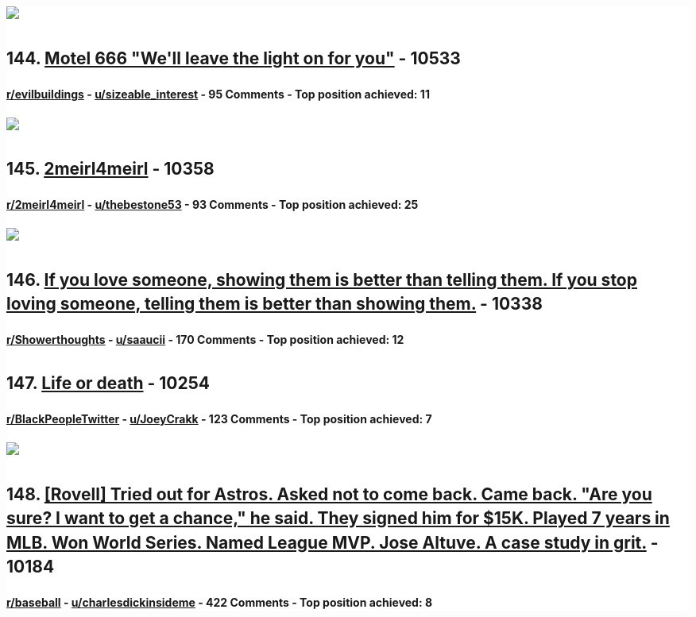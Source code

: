<a href="https://i.imgur.com/CYaKNrJ.gifv"><img src="https://a.thumbs.redditmedia.com/jdpJvyMGA-2JGT-UNmi1ftFEE86LO7fYQFtzuhd6vx8.jpg"></img></a>

## 144. [Motel 666 "We'll leave the light on for you"](http://reddit.com/r/evilbuildings/comments/7dnv7a/motel_666_well_leave_the_light_on_for_you/) - 10533
#### [r/evilbuildings](http://reddit.com/r/evilbuildings) - [u/sizeable_interest](http://reddit.com/u/sizeable_interest) - 95 Comments - Top position achieved: 11

<a href="https://i.imgur.com/FjglXnd.jpg"><img src="https://a.thumbs.redditmedia.com/CLPG4fmVlGg3JHFsP5hNm4Zc0gG-0BKxi_oPz1d8se4.jpg"></img></a>

## 145. [2meirl4meirl](http://reddit.com/r/2meirl4meirl/comments/7dm85w/2meirl4meirl/) - 10358
#### [r/2meirl4meirl](http://reddit.com/r/2meirl4meirl) - [u/thebestone53](http://reddit.com/u/thebestone53) - 93 Comments - Top position achieved: 25

<a href="https://i.imgur.com/3XfIzkO.jpg"><img src="https://b.thumbs.redditmedia.com/gLlCMvvUht6nCGFe_0KiuLmFPUfBmkOV_3KCDLpS8UY.jpg"></img></a>

## 146. [If you love someone, showing them is better than telling them. If you stop loving someone, telling them is better than showing them.](http://reddit.com/r/Showerthoughts/comments/7dgx6t/if_you_love_someone_showing_them_is_better_than/) - 10338
#### [r/Showerthoughts](http://reddit.com/r/Showerthoughts) - [u/saaucii](http://reddit.com/u/saaucii) - 170 Comments - Top position achieved: 12

## 147. [Life or death](http://reddit.com/r/BlackPeopleTwitter/comments/7dp6td/life_or_death/) - 10254
#### [r/BlackPeopleTwitter](http://reddit.com/r/BlackPeopleTwitter) - [u/JoeyCrakk](http://reddit.com/u/JoeyCrakk) - 123 Comments - Top position achieved: 7

<a href="https://i.imgur.com/0iAxfG8.jpg"><img src="https://b.thumbs.redditmedia.com/sZOsbhPdRK1qcndZKncS8_kaiHB6tZJU-ZgSqvGb9Xw.jpg"></img></a>

## 148. [[Rovell] Tried out for Astros. Asked not to come back. Came back. "Are you sure? I want to get a chance," he said. They signed him for $15K. Played 7 years in MLB. Won World Series. Named League MVP. Jose Altuve. A case study in grit.](http://reddit.com/r/baseball/comments/7do9a0/rovell_tried_out_for_astros_asked_not_to_come/) - 10184
#### [r/baseball](http://reddit.com/r/baseball) - [u/charlesdickinsideme](http://reddit.com/u/charlesdickinsideme) - 422 Comments - Top position achieved: 8

